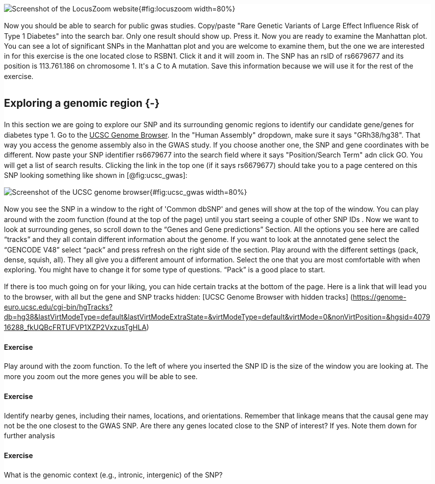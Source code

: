 ![Screenshot of the LocusZoom website](./images/locuszoom.png){#fig:locuszoom width=80%}

Now you should be able to search for public gwas studies. Copy/paste "Rare Genetic Variants of Large Effect Influence Risk of Type 1 Diabetes" into the search bar. Only one result should show up. Press it. Now you are ready to examine the Manhattan plot.
You can see a lot of significant SNPs in the Manhattan plot and you are welcome to examine them, but the one we are interested in for this exercise is the one located close to RSBN1. Click it and it will zoom in. The SNP has an rsID of rs6679677 and its position is 113.761.186 on chromosome 1. It's a C to A mutation. Save this information because we will use it for the rest of the exercise. 

## Exploring a genomic region {-}

In this section we are going to explore our SNP and its surrounding genomic regions to identify our candidate gene/genes for diabetes type 1. Go to the [UCSC Genome Browser](https://genome-euro.ucsc.edu/cgi-bin/hgGateway?redirect=manual&source=genome.ucsc.edu/). In the "Human Assembly" dropdown, make sure it says "GRh38/hg38". That way you access the genome assembly also in the GWAS study. If you choose another one, the SNP and gene coordinates with be different. Now paste your SNP identifier rs6679677 into the search field where it says "Position/Search Term" adn click GO. You will get a list of search results. Clicking the link in the top one (if it says rs6679677) should take you to a page centered on this SNP looking something like shown in [@fig:ucsc_gwas]:

![Screenshot of the UCSC genome browser](./images/ucsc_gwas.png){#fig:ucsc_gwas width=80%}

Now you see the SNP in a window to the right of 'Common dbSNP' and genes will show at the top of the window.
You can play around with the zoom function (found at the top of the page) until you start seeing a couple of other SNP IDs . Now we want to look at surrounding genes, so scroll down to the “Genes and Gene predictions” Section. 
All the options you see here are called “tracks” and they all contain different information about the genome. If you want to look at the annotated gene select the “GENCODE V48” select “pack” and press refresh on the right side of the section. Play around with the different settings (pack, dense, squish, all).  They all give you a different amount of information. Select the one that you are most comfortable with when exploring. You might have to change it for some type of questions. “Pack” is a good place to start. 

If there is too much going on for your liking, you can hide certain tracks at the bottom of the page. Here is a link that will lead you to the browser, with all but the gene and SNP tracks hidden: [UCSC Genome Browser with hidden tracks]
(https://genome-euro.ucsc.edu/cgi-bin/hgTracks?db=hg38&lastVirtModeType=default&lastVirtModeExtraState=&virtModeType=default&virtMode=0&nonVirtPosition=&hgsid=407916288_fkUQBcFRTUFVP1XZP2VxzusTgHLA)

#### Exercise
Play around with the zoom function. To the left of where you inserted the SNP ID is the size of the window you are looking at. The more you zoom out the more genes you will be able to see.

#### Exercise
Identify nearby genes, including their names, locations, and orientations. Remember that linkage means that the causal gene may not be the one closest to the GWAS SNP. Are there any genes located close to the SNP of interest? If yes. Note them down for further analysis

#### Exercise 
What is the genomic context (e.g., intronic, intergenic) of the SNP?
